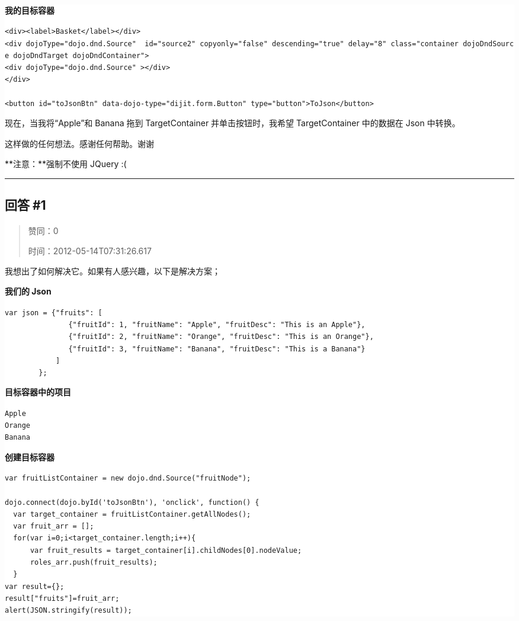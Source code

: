 **我的目标容器**

```
<div><label>Basket</label></div>
<div dojoType="dojo.dnd.Source"  id="source2" copyonly="false" descending="true" delay="8" class="container dojoDndSource dojoDndTarget dojoDndContainer">
<div dojoType="dojo.dnd.Source" ></div>
</div>

<button id="toJsonBtn" data-dojo-type="dijit.form.Button" type="button">ToJson</button> 
```

现在，当我将“Apple”和 Banana 拖到 TargetContainer 并单击按钮时，我希望 TargetContainer 中的数据在 Json 中转换。

这样做的任何想法。感谢任何帮助。谢谢

**注意：**强制不使用 JQuery :(

* * *

## 回答 #1

> 赞同：0
> 
> 时间：2012-05-14T07:31:26.617

我想出了如何解决它。如果有人感兴趣，以下是解决方案；

**我们的 Json**

```
var json = {"fruits": [
               {"fruitId": 1, "fruitName": "Apple", "fruitDesc": "This is an Apple"},
               {"fruitId": 2, "fruitName": "Orange", "fruitDesc": "This is an Orange"},
               {"fruitId": 3, "fruitName": "Banana", "fruitDesc": "This is a Banana"}
            ]
        }; 
```

**目标容器中的项目**

```
Apple 
Orange 
Banana 
```

**创建目标容器**

```
var fruitListContainer = new dojo.dnd.Source("fruitNode");

dojo.connect(dojo.byId('toJsonBtn'), 'onclick', function() {
  var target_container = fruitListContainer.getAllNodes();
  var fruit_arr = [];
  for(var i=0;i<target_container.length;i++){
      var fruit_results = target_container[i].childNodes[0].nodeValue;
      roles_arr.push(fruit_results);
  }
var result={};
result["fruits"]=fruit_arr;
alert(JSON.stringify(result)); 
```
